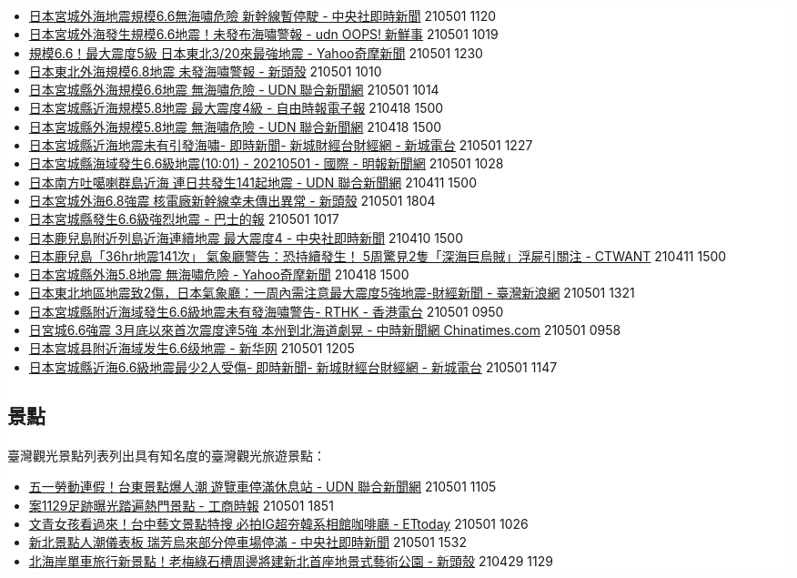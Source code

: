 
- [日本宮城外海地震規模6.6無海嘯危險 新幹線暫停駛 - 中央社即時新聞](https://www.cna.com.tw/news/aopl/202105010025.aspx "日本宮城外海地震規模6.6無海嘯危險 新幹線暫停駛 - 中央社即時新聞") 210501 1120
- [日本宮城外海發生規模6.6地震！未發布海嘯警報 - udn OOPS! 新鮮事](https://udn.com/news/story/6809/5426059 "日本宮城外海發生規模6.6地震！未發布海嘯警報 - udn OOPS! 新鮮事") 210501 1019
- [規模6.6！最大震度5級 日本東北3/20來最強地震 - Yahoo奇摩新聞](https://tw.news.yahoo.com/%E8%A6%8F%E6%A8%A16-6-%E6%9C%80%E5%A4%A7%E9%9C%87%E5%BA%A65%E7%B4%9A-%E6%97%A5%E6%9C%AC%E6%9D%B1%E5%8C%973-20%E4%BE%86%E6%9C%80%E5%BC%B7%E5%9C%B0%E9%9C%87-043049423.html "規模6.6！最大震度5級 日本東北3/20來最強地震 - Yahoo奇摩新聞") 210501 1230
- [日本東北外海規模6.8地震 未發海嘯警報 - 新頭殼](https://newtalk.tw/news/view/2021-05-01/569573 "日本東北外海規模6.8地震 未發海嘯警報 - 新頭殼") 210501 1010
- [日本宮城縣外海規模6.6地震 無海嘯危險 - UDN 聯合新聞網](https://udn.com/news/story/6809/5426048?from=udn-catelistnews_ch2 "日本宮城縣外海規模6.6地震 無海嘯危險 - UDN 聯合新聞網") 210501 1014
- [日本宮城縣近海規模5.8地震 最大震度4級 - 自由時報電子報](https://news.ltn.com.tw/news/world/breakingnews/3503456 "日本宮城縣近海規模5.8地震 最大震度4級 - 自由時報電子報") 210418 1500
- [日本宮城縣外海規模5.8地震 無海嘯危險 - UDN 聯合新聞網](https://udn.com/news/story/6809/5396067 "日本宮城縣外海規模5.8地震 無海嘯危險 - UDN 聯合新聞網") 210418 1500
- [日本宮城縣近海地震未有引發海嘯- 即時新聞- 新城財經台財經網 - 新城電台](http://www.metroradio.com.hk/news/live.aspx?NewsId=20210501122752 "日本宮城縣近海地震未有引發海嘯- 即時新聞- 新城財經台財經網 - 新城電台") 210501 1227
- [日本宮城縣海域發生6.6級地震(10:01) - 20210501 - 國際 - 明報新聞網](https://news.mingpao.com/ins/%E5%9C%8B%E9%9A%9B/article/20210501/s00005/1619834295778/%E6%97%A5%E6%9C%AC%E5%AE%AE%E5%9F%8E%E7%B8%A3%E6%B5%B7%E5%9F%9F%E7%99%BC%E7%94%9F6-6%E7%B4%9A%E5%9C%B0%E9%9C%87 "日本宮城縣海域發生6.6級地震(10:01) - 20210501 - 國際 - 明報新聞網") 210501 1028
- [日本南方吐噶喇群島近海 連日共發生141起地震 - UDN 聯合新聞網](https://udn.com/news/story/6809/5380334 "日本南方吐噶喇群島近海 連日共發生141起地震 - UDN 聯合新聞網") 210411 1500
- [日本宮城外海6.8強震 核電廠新幹線幸未傳出異常 - 新頭殼](https://newtalk.tw/news/view/2021-05-01/569638 "日本宮城外海6.8強震 核電廠新幹線幸未傳出異常 - 新頭殼") 210501 1804
- [日本宮城縣發生6.6級強烈地震 - 巴士的報](https://www.bastillepost.com/hongkong/article/8380275-%E6%97%A5%E6%9C%AC%E5%AE%AE%E5%9F%8E%E7%B8%A3%E7%99%BC%E7%94%9F5%E7%B4%9A%E5%BC%B7%E7%83%88%E5%9C%B0%E9%9C%87?current_cat=6 "日本宮城縣發生6.6級強烈地震 - 巴士的報") 210501 1017
- [日本鹿兒島附近列島近海連續地震 最大震度4 - 中央社即時新聞](https://www.cna.com.tw/news/aopl/202104100197.aspx "日本鹿兒島附近列島近海連續地震 最大震度4 - 中央社即時新聞") 210410 1500
- [日本鹿兒島「36hr地震141次」 氣象廳警告：恐持續發生！ 5周驚見2隻「深海巨烏賊」浮屍引關注 - CTWANT](https://www.ctwant.com/article/111711 "日本鹿兒島「36hr地震141次」 氣象廳警告：恐持續發生！ 5周驚見2隻「深海巨烏賊」浮屍引關注 - CTWANT") 210411 1500
- [日本宮城縣外海5.8地震 無海嘯危險 - Yahoo奇摩新聞](https://tw.news.yahoo.com/%E6%97%A5%E6%9C%AC%E5%AE%AE%E5%9F%8E%E7%B8%A3%E5%A4%96%E6%B5%B75-8%E5%9C%B0%E9%9C%87-%E7%84%A1%E6%B5%B7%E5%98%AF%E5%8D%B1%E9%9A%AA-160000475.html "日本宮城縣外海5.8地震 無海嘯危險 - Yahoo奇摩新聞") 210418 1500
- [日本東北地區地震致2傷，日本氣象廳：一周內需注意最大震度5強地震-財經新聞 - 臺灣新浪網](https://news.sina.com.tw/article/20210501/38430584.html "日本東北地區地震致2傷，日本氣象廳：一周內需注意最大震度5強地震-財經新聞 - 臺灣新浪網") 210501 1321
- [日本宮城縣附近海域發生6.6級地震未有發海嘯警告- RTHK - 香港電台](https://news.rthk.hk/rthk/ch/component/k2/1588735-20210501.htm "日本宮城縣附近海域發生6.6級地震未有發海嘯警告- RTHK - 香港電台") 210501 0950
- [日宮城6.6強震 3月底以來首次震度達5強 本州到北海道劇晃 - 中時新聞網 Chinatimes.com](https://www.chinatimes.com/realtimenews/20210501001183-260408 "日宮城6.6強震 3月底以來首次震度達5強 本州到北海道劇晃 - 中時新聞網 Chinatimes.com") 210501 0958
- [日本宫城县附近海域发生6.6级地震 - 新华网](http://www.xinhuanet.com/world/2021-05/01/c_1127400959.htm "日本宫城县附近海域发生6.6级地震 - 新华网") 210501 1205
- [日本宮城縣近海6.6級地震最少2人受傷- 即時新聞- 新城財經台財經網 - 新城電台](http://www.metroradio.com.hk/news/live.aspx?NewsId=20210501114712 "日本宮城縣近海6.6級地震最少2人受傷- 即時新聞- 新城財經台財經網 - 新城電台") 210501 1147

## 景點

臺灣觀光景點列表列出具有知名度的臺灣觀光旅遊景點：
- [五一勞動連假！台東景點爆人潮 遊覽車停滿休息站 - UDN 聯合新聞網](https://udn.com/news/story/7328/5426135 "五一勞動連假！台東景點爆人潮 遊覽車停滿休息站 - UDN 聯合新聞網") 210501 1105
- [案1129足跡曝光踏遍熱門景點 - 工商時報](https://ctee.com.tw/news/policy/453822.html "案1129足跡曝光踏遍熱門景點 - 工商時報") 210501 1851
- [文青女孩看過來！台中藝文景點特搜 必拍IG超夯韓系相館咖啡廳 - ETtoday](https://travel.ettoday.net/article/1969277.htm "文青女孩看過來！台中藝文景點特搜 必拍IG超夯韓系相館咖啡廳 - ETtoday") 210501 1026
- [新北景點人潮儀表板 瑞芳烏來部分停車場停滿 - 中央社即時新聞](https://www.cna.com.tw/news/aloc/202105010121.aspx "新北景點人潮儀表板 瑞芳烏來部分停車場停滿 - 中央社即時新聞") 210501 1532
- [北海岸單車旅行新景點！老梅綠石槽周邊將建新北首座地景式藝術公園 - 新頭殼](https://newtalk.tw/news/view/2021-04-29/569305 "北海岸單車旅行新景點！老梅綠石槽周邊將建新北首座地景式藝術公園 - 新頭殼") 210429 1129
